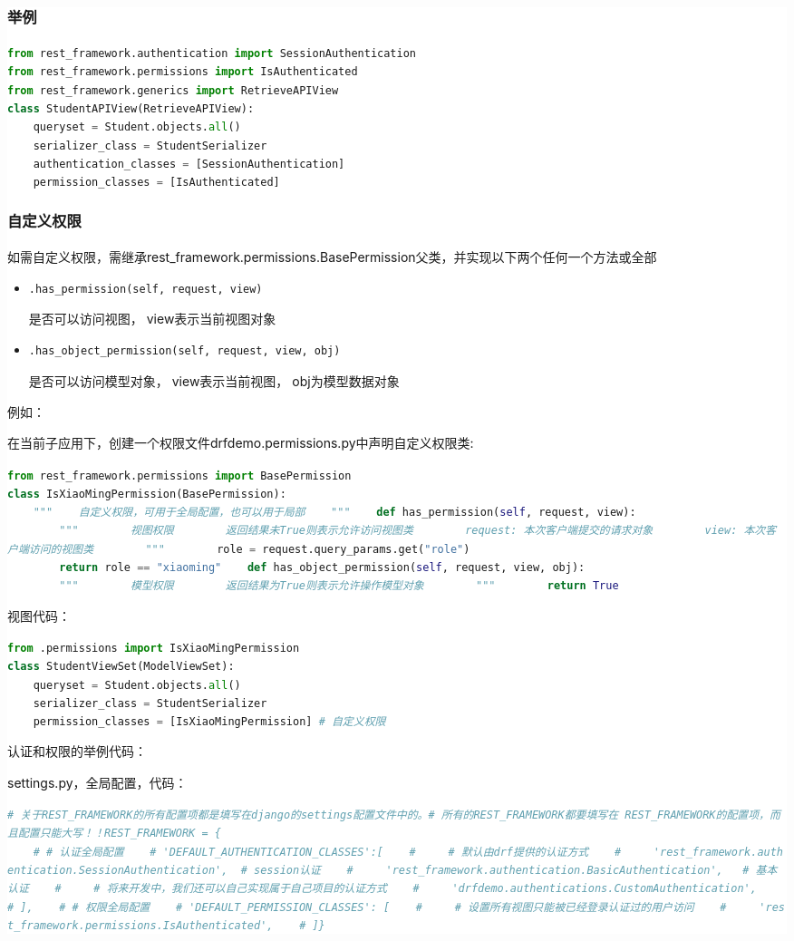 ### 举例

```python
from rest_framework.authentication import SessionAuthentication
from rest_framework.permissions import IsAuthenticated
from rest_framework.generics import RetrieveAPIView
class StudentAPIView(RetrieveAPIView):
    queryset = Student.objects.all()
    serializer_class = StudentSerializer
    authentication_classes = [SessionAuthentication]
    permission_classes = [IsAuthenticated]
```

### 自定义权限

如需自定义权限，需继承rest_framework.permissions.BasePermission父类，并实现以下两个任何一个方法或全部

- `.has_permission(self, request, view)`
    
    是否可以访问视图， view表示当前视图对象
    
- `.has_object_permission(self, request, view, obj)`
    
    是否可以访问模型对象， view表示当前视图， obj为模型数据对象
    

例如：

在当前子应用下，创建一个权限文件drfdemo.permissions.py中声明自定义权限类:

```python
from rest_framework.permissions import BasePermission
class IsXiaoMingPermission(BasePermission):
    """    自定义权限，可用于全局配置，也可以用于局部    """    def has_permission(self, request, view):
        """        视图权限        返回结果未True则表示允许访问视图类        request: 本次客户端提交的请求对象        view: 本次客户端访问的视图类        """        role = request.query_params.get("role")
        return role == "xiaoming"    def has_object_permission(self, request, view, obj):
        """        模型权限        返回结果为True则表示允许操作模型对象        """        return True
```

视图代码：

```python
from .permissions import IsXiaoMingPermission
class StudentViewSet(ModelViewSet):
    queryset = Student.objects.all()
    serializer_class = StudentSerializer
    permission_classes = [IsXiaoMingPermission] # 自定义权限
```

认证和权限的举例代码：

settings.py，全局配置，代码：

```python
# 关于REST_FRAMEWORK的所有配置项都是填写在django的settings配置文件中的。# 所有的REST_FRAMEWORK都要填写在 REST_FRAMEWORK的配置项，而且配置只能大写！！REST_FRAMEWORK = {
    # # 认证全局配置    # 'DEFAULT_AUTHENTICATION_CLASSES':[    #     # 默认由drf提供的认证方式    #     'rest_framework.authentication.SessionAuthentication',  # session认证    #     'rest_framework.authentication.BasicAuthentication',   # 基本认证    #     # 将来开发中，我们还可以自己实现属于自己项目的认证方式    #     'drfdemo.authentications.CustomAuthentication',    # ],    # # 权限全局配置    # 'DEFAULT_PERMISSION_CLASSES': [    #     # 设置所有视图只能被已经登录认证过的用户访问    #     'rest_framework.permissions.IsAuthenticated',    # ]}
```
